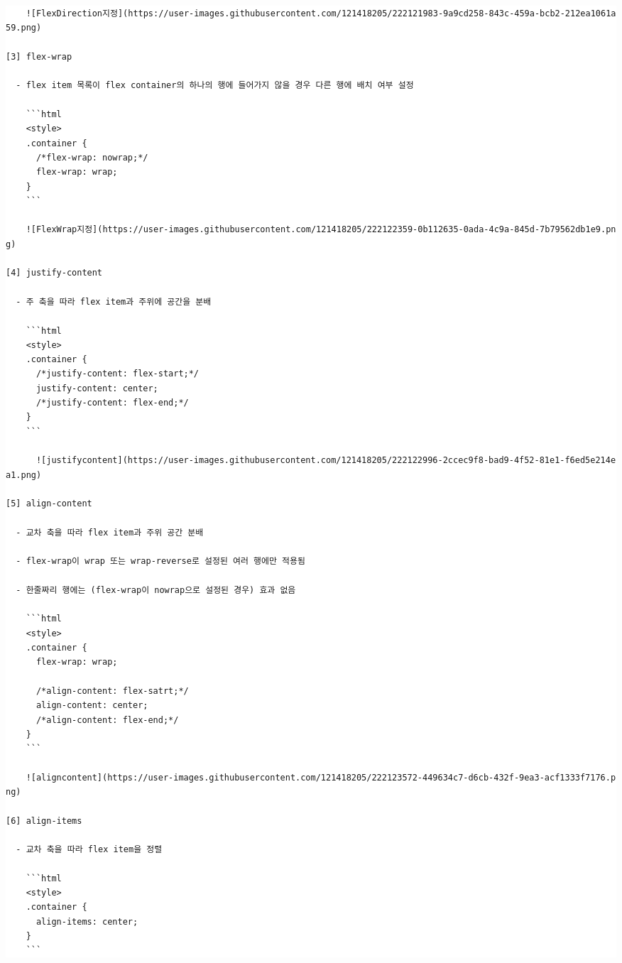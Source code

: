         ![FlexDirection지정](https://user-images.githubusercontent.com/121418205/222121983-9a9cd258-843c-459a-bcb2-212ea1061a59.png)

    [3] flex-wrap

      - flex item 목록이 flex container의 하나의 행에 들어가지 않을 경우 다른 행에 배치 여부 설정

        ```html
        <style>
        .container {
          /*flex-wrap: nowrap;*/
          flex-wrap: wrap;
        }
        ```

        ![FlexWrap지정](https://user-images.githubusercontent.com/121418205/222122359-0b112635-0ada-4c9a-845d-7b79562db1e9.png)

    [4] justify-content

      - 주 축을 따라 flex item과 주위에 공간을 분배

        ```html
        <style>
        .container {
          /*justify-content: flex-start;*/
          justify-content: center;
          /*justify-content: flex-end;*/
        }
        ```

          ![justifycontent](https://user-images.githubusercontent.com/121418205/222122996-2ccec9f8-bad9-4f52-81e1-f6ed5e214ea1.png)

    [5] align-content

      - 교차 축을 따라 flex item과 주위 공간 분배

      - flex-wrap이 wrap 또는 wrap-reverse로 설정된 여러 행에만 적용됨

      - 한줄짜리 행에는 (flex-wrap이 nowrap으로 설정된 경우) 효과 없음

        ```html
        <style>
        .container {
          flex-wrap: wrap;

          /*align-content: flex-satrt;*/
          align-content: center;
          /*align-content: flex-end;*/
        }
        ```

        ![aligncontent](https://user-images.githubusercontent.com/121418205/222123572-449634c7-d6cb-432f-9ea3-acf1333f7176.png)

    [6] align-items

      - 교차 축을 따라 flex item을 정렬

        ```html
        <style>
        .container {
          align-items: center;
        }
        ```
